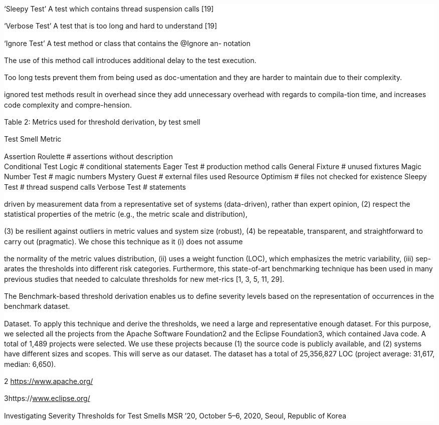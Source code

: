 ‘Sleepy Test’	A test which contains thread suspension calls [19]
	
‘Verbose Test’	A test that is too long and hard to understand [19]
	
‘Ignore Test’	A test method or class that contains the @Ignore an-
	notation
 
The use of this method call introduces additional delay to the test execution.

Too long tests prevent them from being used as doc-umentation and they are harder to maintain due to their complexity.

ignored test methods result in overhead since they add unnecessary overhead with regards to compila-tion time, and increases code complexity and compre-hension.
 

Table 2: Metrics used for threshold derivation, by test smell

Test Smell	Metric
		
Assertion Roulette	# assertions without description	
Conditional Test Logic	# conditional statements
Eager Test	# production method calls
General Fixture	# unused fixtures
Magic Number Test	# magic numbers
Mystery Guest	# external files used
Resource Optimism	# files not checked for existence
Sleepy Test	# thread suspend calls
Verbose Test	# statements

driven by measurement data from a representative set of systems (data-driven), rather than expert opinion, (2) respect the statistical properties of the metric (e.g., the metric scale and distribution),

(3)	be resilient against outliers in metric values and system size (robust), (4) be repeatable, transparent, and straightforward to carry out (pragmatic). We chose this technique as it (i) does not assume
 

the normality of the metric values distribution, (ii) uses a weight function (LOC), which emphasizes the metric variability, (iii) sep-arates the thresholds into different risk categories. Furthermore, this state-of-art benchmarking technique has been used in many previous studies that needed to calculate thresholds for new met-rics [1, 3, 5, 11, 29].

The Benchmark-based threshold derivation enables us to define severity levels based on the representation of occurrences in the benchmark dataset.

Dataset. To apply this technique and derive the thresholds, we need a large and representative enough dataset. For this purpose, we selected all the projects from the Apache Software Foundation2 and the Eclipse Foundation3, which contained Java code. A total of 1,489 projects were selected. We use these projects because (1) the source code is publicly available, and (2) systems have different sizes and scopes. This will serve as our dataset. The dataset has a total of 25,356,827 LOC (project average: 31,617, median: 6,650).


2	https://www.apache.org/

3https://www.eclipse.org/
 
Investigating Severity Thresholds for Test Smells	MSR ’20, October 5–6, 2020, Seoul, Republic of Korea
 